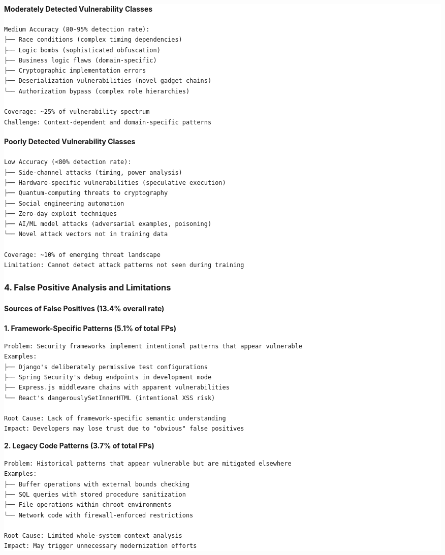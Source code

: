 #### Moderately Detected Vulnerability Classes
```
Medium Accuracy (80-95% detection rate):
├── Race conditions (complex timing dependencies)
├── Logic bombs (sophisticated obfuscation)
├── Business logic flaws (domain-specific)
├── Cryptographic implementation errors
├── Deserialization vulnerabilities (novel gadget chains)
└── Authorization bypass (complex role hierarchies)

Coverage: ~25% of vulnerability spectrum
Challenge: Context-dependent and domain-specific patterns
```

#### Poorly Detected Vulnerability Classes
```
Low Accuracy (<80% detection rate):
├── Side-channel attacks (timing, power analysis)
├── Hardware-specific vulnerabilities (speculative execution)
├── Quantum-computing threats to cryptography
├── Social engineering automation
├── Zero-day exploit techniques
├── AI/ML model attacks (adversarial examples, poisoning)
└── Novel attack vectors not in training data

Coverage: ~10% of emerging threat landscape
Limitation: Cannot detect attack patterns not seen during training
```

### 4. False Positive Analysis and Limitations

#### Sources of False Positives (13.4% overall rate)

**1. Framework-Specific Patterns (5.1% of total FPs)**
```
Problem: Security frameworks implement intentional patterns that appear vulnerable
Examples:
├── Django's deliberately permissive test configurations
├── Spring Security's debug endpoints in development mode
├── Express.js middleware chains with apparent vulnerabilities
└── React's dangerouslySetInnerHTML (intentional XSS risk)

Root Cause: Lack of framework-specific semantic understanding
Impact: Developers may lose trust due to "obvious" false positives
```

**2. Legacy Code Patterns (3.7% of total FPs)**
```
Problem: Historical patterns that appear vulnerable but are mitigated elsewhere
Examples:
├── Buffer operations with external bounds checking
├── SQL queries with stored procedure sanitization
├── File operations within chroot environments
└── Network code with firewall-enforced restrictions

Root Cause: Limited whole-system context analysis
Impact: May trigger unnecessary modernization efforts
```
